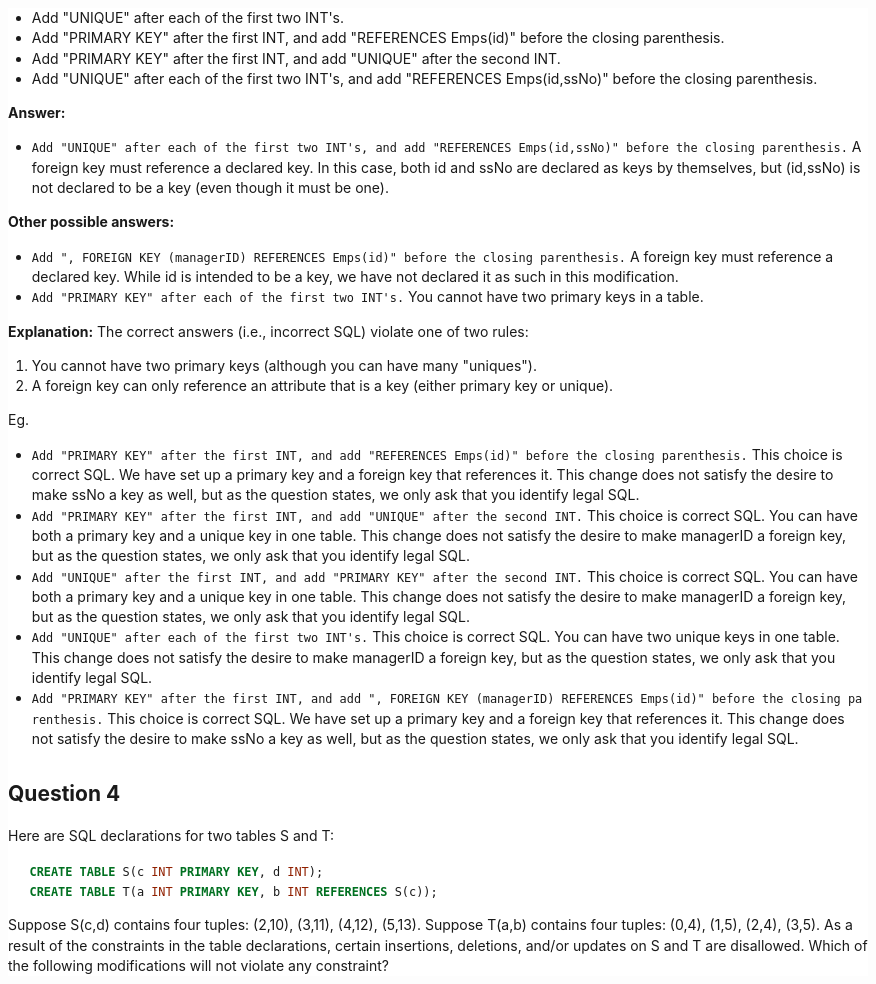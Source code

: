 * Add "UNIQUE" after each of the first two INT's.
* Add "PRIMARY KEY" after the first INT, and add "REFERENCES Emps(id)" before the closing parenthesis.
* Add "PRIMARY KEY" after the first INT, and add "UNIQUE" after the second INT.
* Add "UNIQUE" after each of the first two INT's, and add "REFERENCES Emps(id,ssNo)" before the closing parenthesis.

**Answer:** 
* `Add "UNIQUE" after each of the first two INT's, and add "REFERENCES Emps(id,ssNo)" before the closing parenthesis.` A foreign key must reference a declared key. In this case, both id and ssNo are declared as keys by themselves, but (id,ssNo) is not declared to be a key (even though it must be one).

**Other possible answers:**
* `Add ", FOREIGN KEY (managerID) REFERENCES Emps(id)" before the closing parenthesis.` A foreign key must reference a declared key. While id is intended to be a key, we have not declared it as such in this modification.
* `Add "PRIMARY KEY" after each of the first two INT's.` You cannot have two primary keys in a table.

**Explanation:** 
The correct answers (i.e., incorrect SQL) violate one of two rules: 
1.	You cannot have two primary keys (although you can have many "uniques"). 
2.	A foreign key can only reference an attribute that is a key (either primary key or unique). 

Eg.
* `Add "PRIMARY KEY" after the first INT, and add "REFERENCES Emps(id)" before the closing parenthesis.` This choice is correct SQL. We have set up a primary key and a foreign key that references it. This change does not satisfy the desire to make ssNo a key as well, but as the question states, we only ask that you identify legal SQL.
* `Add "PRIMARY KEY" after the first INT, and add "UNIQUE" after the second INT.` This choice is correct SQL. You can have both a primary key and a unique key in one table. This change does not satisfy the desire to make managerID a foreign key, but as the question states, we only ask that you identify legal SQL.
* `Add "UNIQUE" after the first INT, and add "PRIMARY KEY" after the second INT.` This choice is correct SQL. You can have both a primary key and a unique key in one table. This change does not satisfy the desire to make managerID a foreign key, but as the question states, we only ask that you identify legal SQL.
* `Add "UNIQUE" after each of the first two INT's.` This choice is correct SQL. You can have two unique keys in one table. This change does not satisfy the desire to make managerID a foreign key, but as the question states, we only ask that you identify legal SQL.
* `Add "PRIMARY KEY" after the first INT, and add ", FOREIGN KEY (managerID) REFERENCES Emps(id)" before the closing parenthesis.` This choice is correct SQL. We have set up a primary key and a foreign key that references it. This change does not satisfy the desire to make ssNo a key as well, but as the question states, we only ask that you identify legal SQL.


Question 4
------------------
Here are SQL declarations for two tables S and T: 
```SQL
   CREATE TABLE S(c INT PRIMARY KEY, d INT);
   CREATE TABLE T(a INT PRIMARY KEY, b INT REFERENCES S(c));
```
Suppose S(c,d) contains four tuples: (2,10), (3,11), (4,12), (5,13). Suppose T(a,b) contains four tuples: (0,4), (1,5), (2,4), (3,5). As a result of the constraints in the table declarations, certain insertions, deletions, and/or updates on S and T are disallowed. Which of the following modifications will not violate any constraint? 
